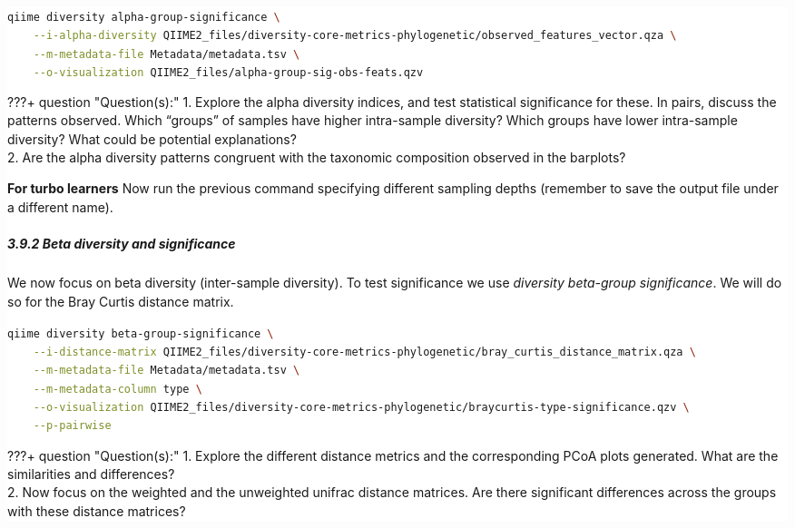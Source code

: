 ```bash
qiime diversity alpha-group-significance \
    --i-alpha-diversity QIIME2_files/diversity-core-metrics-phylogenetic/observed_features_vector.qza \
    --m-metadata-file Metadata/metadata.tsv \
    --o-visualization QIIME2_files/alpha-group-sig-obs-feats.qzv
```

???+ question "Question(s):"
    1. Explore the alpha diversity indices, and test statistical significance for these. In pairs, discuss the patterns observed. Which “groups” of samples have higher intra-sample diversity? Which groups have lower intra-sample diversity? What could be potential explanations?  
    2. Are the alpha diversity patterns congruent with the taxonomic composition observed in the barplots?

**For turbo learners**
Now run the previous command specifying different sampling depths (remember to save the output file under a different name). 


##### 3.9.2 Beta diversity and significance
We now focus on beta diversity (inter-sample diversity). To test significance we use *diversity beta-group significance*. We will do so for the Bray Curtis distance matrix. 


```bash
qiime diversity beta-group-significance \
    --i-distance-matrix QIIME2_files/diversity-core-metrics-phylogenetic/bray_curtis_distance_matrix.qza \
    --m-metadata-file Metadata/metadata.tsv \
    --m-metadata-column type \
    --o-visualization QIIME2_files/diversity-core-metrics-phylogenetic/braycurtis-type-significance.qzv \
    --p-pairwise
```

???+ question "Question(s):"
    1. Explore the different distance metrics and the corresponding PCoA plots generated. What are the similarities and differences?  
    2. Now focus on the weighted and the unweighted unifrac distance matrices. Are there significant differences across the groups with these distance matrices?















 




  
